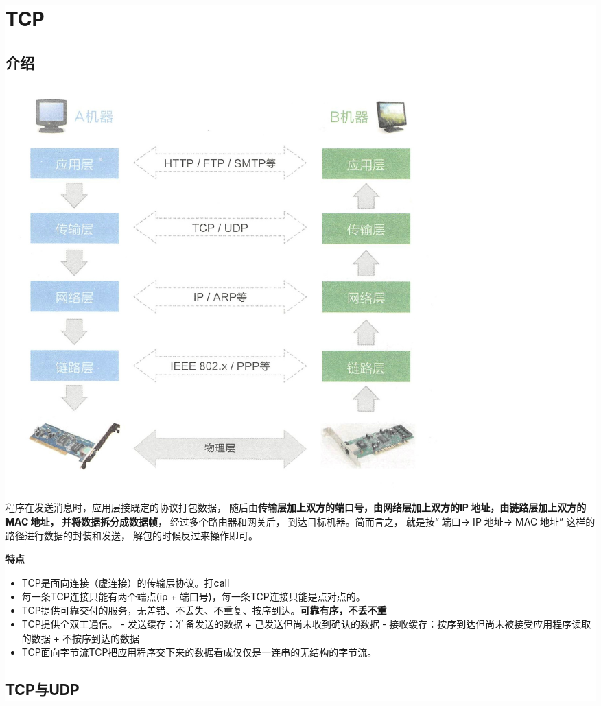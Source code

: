 # TCP

## 介绍

![](assets/summary/tcpipsummary.png)

程序在发送消息时，应用层接既定的协议打包数据， 随后由**传输层加上双方的端口号，由网络层加上双方的IP 地址，由链路层加上双方的MAC 地址， 并将数据拆分成数据帧**， 经过多个路由器和网关后， 到达目标机器。简而言之， 就是按“ 端口→ IP 地址→ MAC 地址” 这样的路径进行数据的封装和发送， 解包的时候反过来操作即可。

**特点**

- TCP是面向连接（虚连接）的传输层协议。打call
- 每一条TCP连接只能有两个端点(ip + 端口号)，每一条TCP连接只能是点对点的。
- TCP提供可靠交付的服务，无差错、不丢失、不重复、按序到达。**可靠有序，不丢不重**
- TCP提供全双工通信。
        -  发送缓存：准备发送的数据  +  己发送但尚未收到确认的数据
        -  接收缓存：按序到达但尚未被接受应用程序读取的数据  +  不按序到达的数据
 - TCP面向字节流TCP把应用程序交下来的数据看成仅仅是一连串的无结构的字节流。



## TCP与UDP
